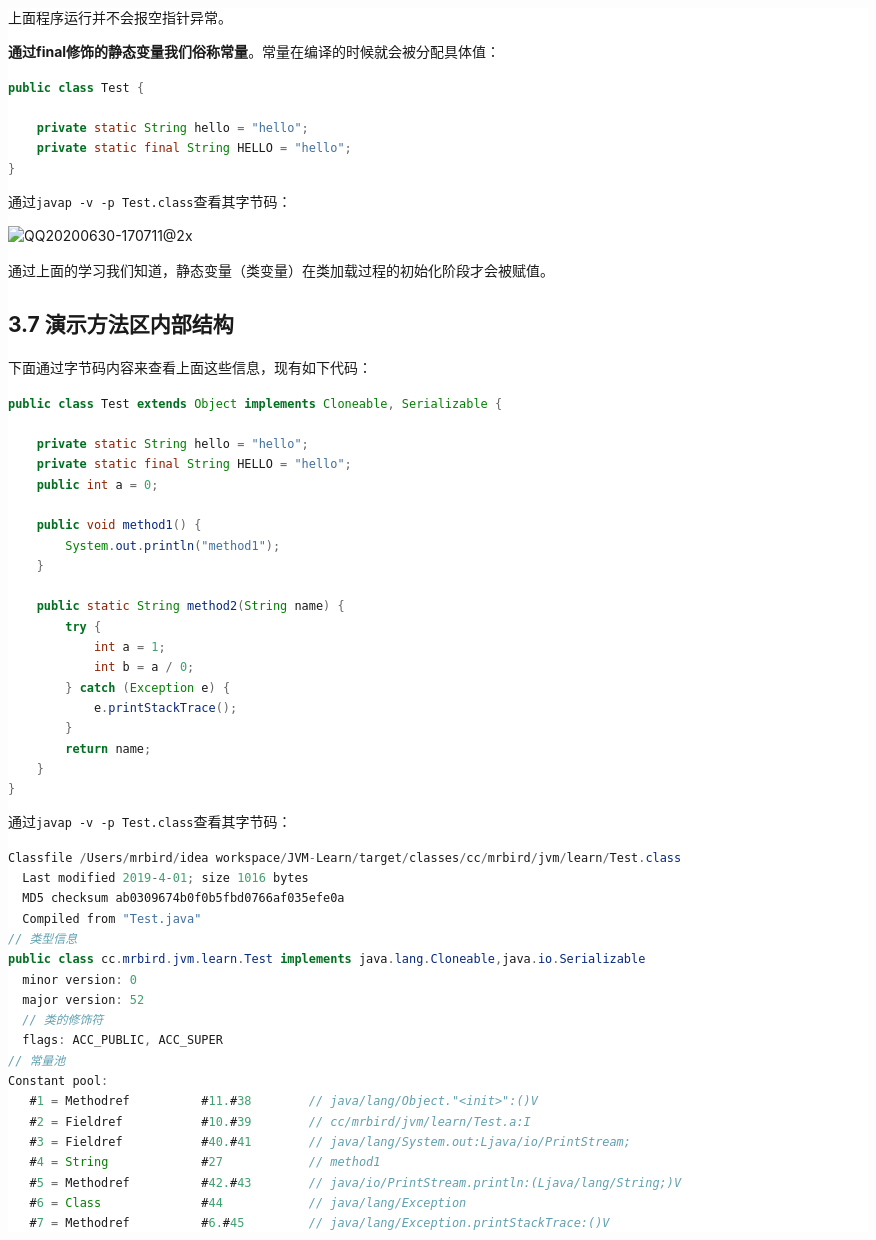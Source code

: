 上面程序运行并不会报空指针异常。

**通过final修饰的静态变量我们俗称常量**。常量在编译的时候就会被分配具体值：

```java
public class Test {

    private static String hello = "hello";
    private static final String HELLO = "hello";
}
```

通过`javap -v -p Test.class`查看其字节码：

![QQ20200630-170711@2x](https://mrbird.cc/img/QQ20200630-170711@2x.png)

通过上面的学习我们知道，静态变量（类变量）在类加载过程的初始化阶段才会被赋值。

## 3.7 演示方法区内部结构

下面通过字节码内容来查看上面这些信息，现有如下代码：

```java
public class Test extends Object implements Cloneable, Serializable {

    private static String hello = "hello";
    private static final String HELLO = "hello";
    public int a = 0;

    public void method1() {
        System.out.println("method1");
    }

    public static String method2(String name) {
        try {
            int a = 1;
            int b = a / 0;
        } catch (Exception e) {
            e.printStackTrace();
        }
        return name;
    }
}
```

通过`javap -v -p Test.class`查看其字节码：

```java
Classfile /Users/mrbird/idea workspace/JVM-Learn/target/classes/cc/mrbird/jvm/learn/Test.class
  Last modified 2019-4-01; size 1016 bytes
  MD5 checksum ab0309674b0f0b5fbd0766af035efe0a
  Compiled from "Test.java"
// 类型信息
public class cc.mrbird.jvm.learn.Test implements java.lang.Cloneable,java.io.Serializable
  minor version: 0
  major version: 52
  // 类的修饰符
  flags: ACC_PUBLIC, ACC_SUPER
// 常量池
Constant pool:
   #1 = Methodref          #11.#38        // java/lang/Object."<init>":()V
   #2 = Fieldref           #10.#39        // cc/mrbird/jvm/learn/Test.a:I
   #3 = Fieldref           #40.#41        // java/lang/System.out:Ljava/io/PrintStream;
   #4 = String             #27            // method1
   #5 = Methodref          #42.#43        // java/io/PrintStream.println:(Ljava/lang/String;)V
   #6 = Class              #44            // java/lang/Exception
   #7 = Methodref          #6.#45         // java/lang/Exception.printStackTrace:()V
```